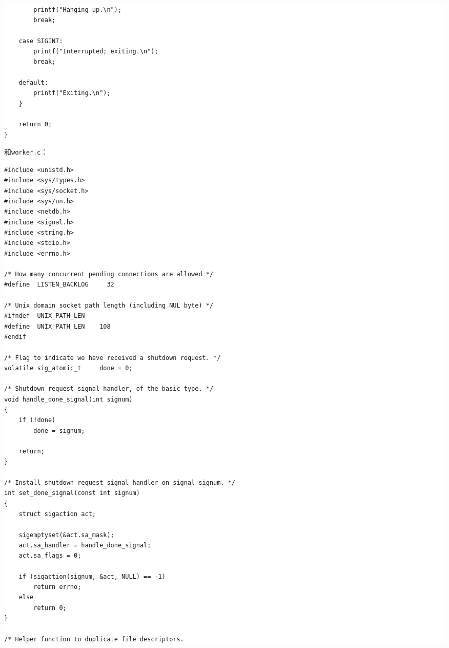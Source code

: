 ```
        printf("Hanging up.\n");
        break;

    case SIGINT:
        printf("Interrupted; exiting.\n");
        break;

    default:
        printf("Exiting.\n");
    }

    return 0;
} 
```

和`worker.c`：

```
#include <unistd.h>
#include <sys/types.h>
#include <sys/socket.h>
#include <sys/un.h>
#include <netdb.h>
#include <signal.h>
#include <string.h>
#include <stdio.h>
#include <errno.h>

/* How many concurrent pending connections are allowed */
#define  LISTEN_BACKLOG     32

/* Unix domain socket path length (including NUL byte) */
#ifndef  UNIX_PATH_LEN
#define  UNIX_PATH_LEN    108
#endif

/* Flag to indicate we have received a shutdown request. */
volatile sig_atomic_t     done = 0;

/* Shutdown request signal handler, of the basic type. */
void handle_done_signal(int signum)
{
    if (!done)
        done = signum;

    return;
}

/* Install shutdown request signal handler on signal signum. */
int set_done_signal(const int signum)
{
    struct sigaction act;

    sigemptyset(&act.sa_mask);
    act.sa_handler = handle_done_signal;
    act.sa_flags = 0;

    if (sigaction(signum, &act, NULL) == -1)
        return errno;
    else
        return 0;
}

/* Helper function to duplicate file descriptors.
```